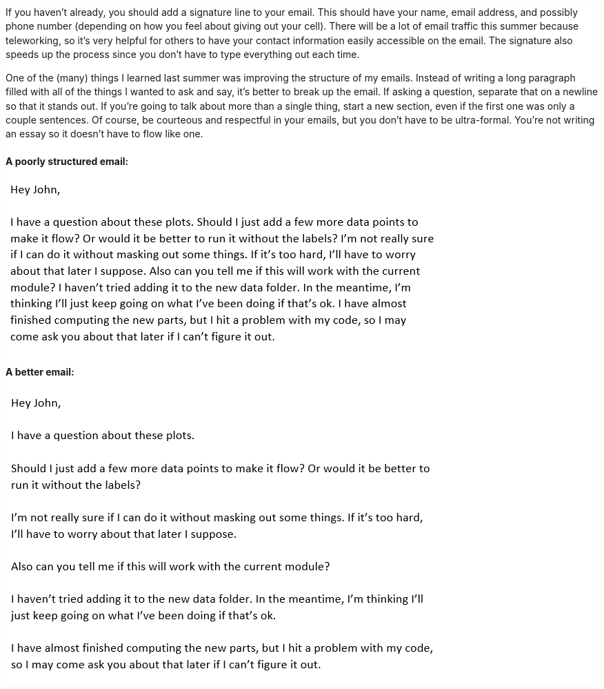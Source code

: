 If you haven’t already, you should add a
signature line to your email. This should have your name, email address,
and possibly phone number (depending on how you feel about giving out
your cell). There will be a lot of email traffic this summer because teleworking,
so it’s very helpful for others to have your contact information easily
accessible on the email. The signature also speeds up the process since
you don’t have to type everything out each time.

One of the (many) things I learned last summer was improving the structure 
of my emails. Instead of writing a long paragraph filled with all of the things I
wanted to ask and say, it’s better to break up the email. If asking a
question, separate that on a newline so that it stands out. If you’re
going to talk about more than a single thing, start a new section, even
if the first one was only a couple sentences. Of course, be courteous
and respectful in your emails, but you don’t have to be ultra-formal.
You’re not writing an essay so it doesn’t have to flow like one.

#### A poorly structured email:
![](./fig/tips/image13.png)

#### A better email:
![](./fig/tips/image11.png)
